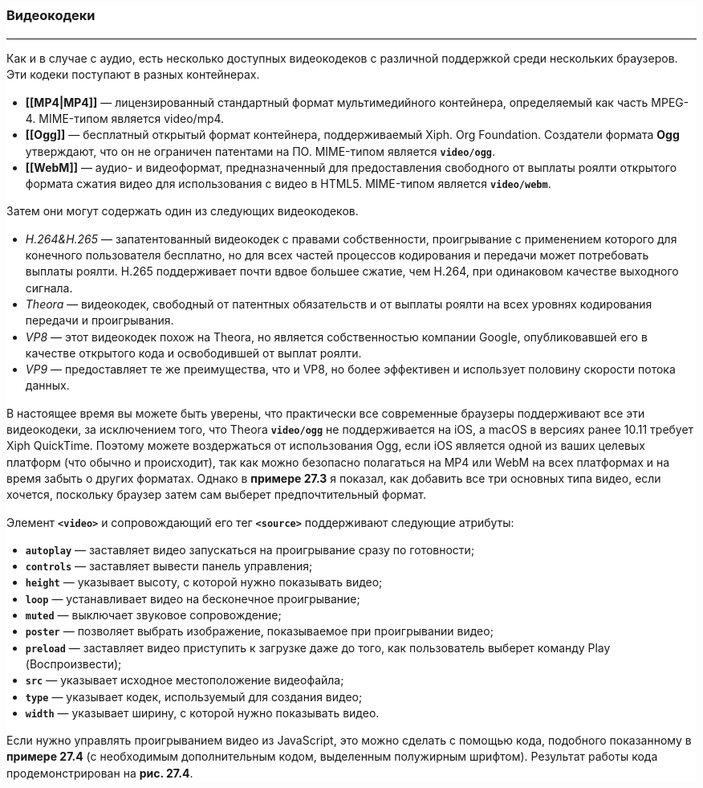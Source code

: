 
### Видеокодеки
---

Как и в случае с аудио, есть несколько доступных видеокодеков с различной поддержкой среди нескольких браузеров. Эти кодеки поступают в разных контейнерах.

- **[[MP4|MP4]]** — лицензированный стандартный формат мультимедийного контейнера, определяемый как часть MPEG-4. MIME-типом является video/mp4.
- **[[Ogg]]** — бесплатный открытый формат контейнера, поддерживаемый Xiph. Org Foundation. Создатели формата **Ogg** утверждают, что он не ограничен патентами на ПО. MIME-типом является **`video/ogg`**.
- **[[WebM]]** — аудио- и видеоформат, предназначенный для предоставления свободного от выплаты роялти открытого формата сжатия видео для использования с видео в HTML5. MIME-типом является **`video/webm`**.

Затем они могут содержать один из следующих видеокодеков.

- *H.264&H.265* — запатентованный видеокодек с правами собственности, проигрывание с применением которого для конечного пользователя бесплатно, но для всех частей процессов кодирования и передачи может потребовать выплаты роялти. H.265 поддерживает почти вдвое большее сжатие, чем H.264, при одинаковом качестве выходного сигнала.
- *Theora* — видеокодек, свободный от патентных обязательств и от выплаты роялти на всех уровнях кодирования передачи и проигрывания.
- *VP8* — этот видеокодек похож на Theora, но является собственностью компании Google, опубликовавшей его в качестве открытого кода и освободившей от выплат роялти.
- *VP9* — предоставляет те же преимущества, что и VP8, но более эффективен и использует половину скорости потока данных.

В настоящее время вы можете быть уверены, что практически все современные браузеры поддерживают все эти видеокодеки, за исключением того, что Theora **`video/ogg`** не поддерживается на iOS, а macOS в версиях ранее 10.11 требует Xiph QuickTime. Поэтому можете воздержаться от использования Ogg, если iOS является одной из ваших целевых платформ (что обычно и происходит), так как можно безопасно полагаться на MP4 или WebM на всех платформах и на время забыть о других форматах. Однако в **примере 27.3** я показал, как добавить все три основных типа видео, если хочется, поскольку браузер затем сам выберет предпочтительный формат.

Элемент **`<video>`** и сопровождающий его тег **`<source>`** поддерживают следующие атрибуты:

- **`autoplay`** — заставляет видео запускаться на проигрывание сразу по готовности;
- **`controls`** — заставляет вывести панель управления;
- **`height`** — указывает высоту, с которой нужно показывать видео;
- **`loop`** — устанавливает видео на бесконечное проигрывание;
- **`muted`** — выключает звуковое сопровождение;
- **`poster`** — позволяет выбрать изображение, показываемое при проигрывании видео;
- **`preload`** — заставляет видео приступить к загрузке даже до того, как пользователь выберет команду Play (Воспроизвести);
- **`src`** — указывает исходное местоположение видеофайла;
- **`type`** — указывает кодек, используемый для создания видео;
- **`width`** — указывает ширину, с которой нужно показывать видео.

Если нужно управлять проигрыванием видео из JavaScript, это можно сделать с помощью кода, подобного показанному в **примере 27.4** (с необходимым дополнительным кодом, выделенным полужирным шрифтом). Результат работы кода продемонстрирован на **рис. 27.4**.
